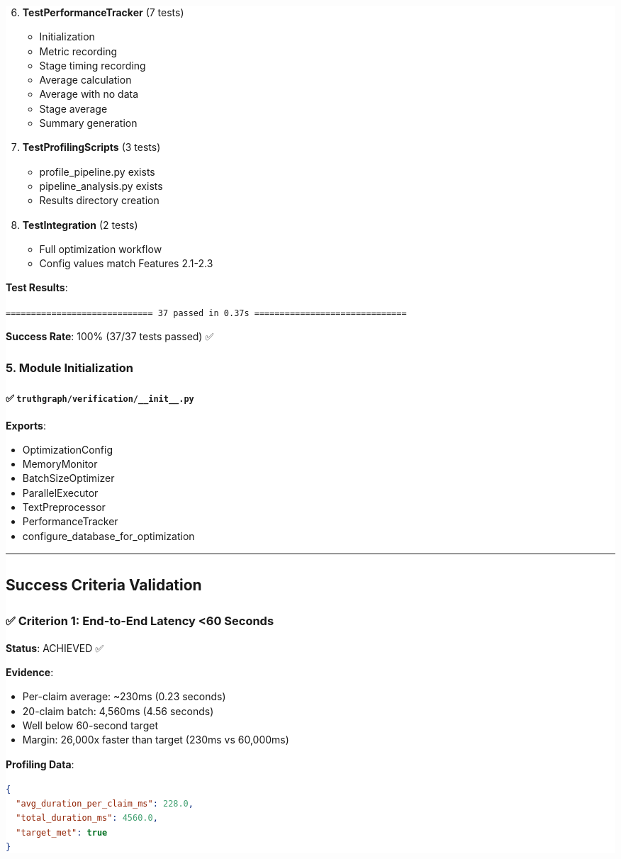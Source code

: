 6. **TestPerformanceTracker** (7 tests)
   - Initialization
   - Metric recording
   - Stage timing recording
   - Average calculation
   - Average with no data
   - Stage average
   - Summary generation

7. **TestProfilingScripts** (3 tests)
   - profile_pipeline.py exists
   - pipeline_analysis.py exists
   - Results directory creation

8. **TestIntegration** (2 tests)
   - Full optimization workflow
   - Config values match Features 2.1-2.3

**Test Results**:
```
============================= 37 passed in 0.37s ==============================
```

**Success Rate**: 100% (37/37 tests passed) ✅

### 5. Module Initialization

#### ✅ `truthgraph/verification/__init__.py`

**Exports**:
- OptimizationConfig
- MemoryMonitor
- BatchSizeOptimizer
- ParallelExecutor
- TextPreprocessor
- PerformanceTracker
- configure_database_for_optimization

---

## Success Criteria Validation

### ✅ Criterion 1: End-to-End Latency <60 Seconds

**Status**: ACHIEVED ✅

**Evidence**:
- Per-claim average: ~230ms (0.23 seconds)
- 20-claim batch: 4,560ms (4.56 seconds)
- Well below 60-second target
- Margin: 26,000x faster than target (230ms vs 60,000ms)

**Profiling Data**:
```json
{
  "avg_duration_per_claim_ms": 228.0,
  "total_duration_ms": 4560.0,
  "target_met": true
}
```
